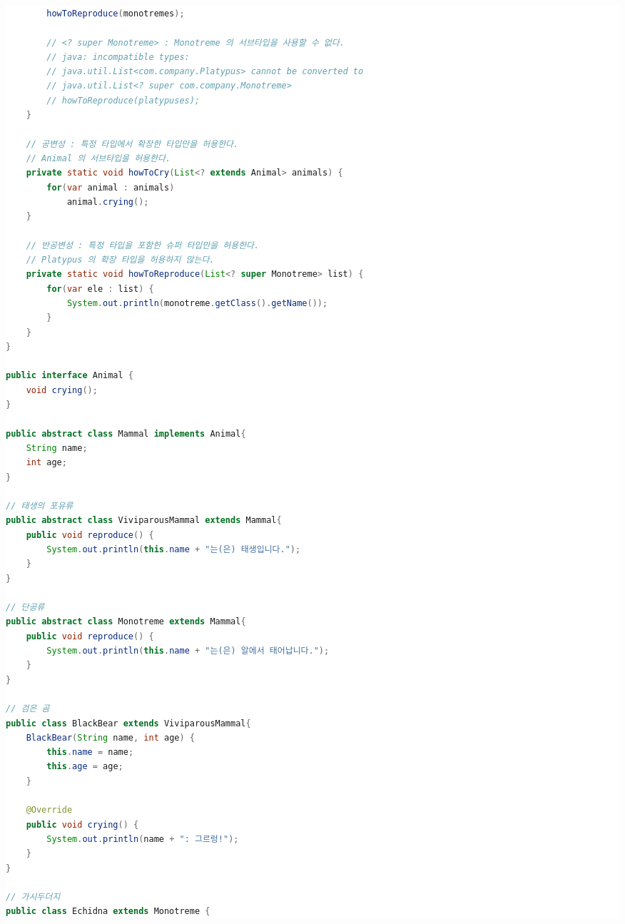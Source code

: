 ```java
        howToReproduce(monotremes);

        // <? super Monotreme> : Monotreme 의 서브타입을 사용할 수 없다.
        // java: incompatible types:
        // java.util.List<com.company.Platypus> cannot be converted to 
        // java.util.List<? super com.company.Monotreme>
        // howToReproduce(platypuses);
    }

    // 공변성 : 특정 타입에서 확장한 타입만을 허용한다.
    // Animal 의 서브타입을 허용한다.
    private static void howToCry(List<? extends Animal> animals) {
        for(var animal : animals)
            animal.crying();
    }

    // 반공변성 : 특정 타입을 포함한 슈퍼 타입만을 허용한다.
    // Platypus 의 확장 타입을 허용하지 않는다.
    private static void howToReproduce(List<? super Monotreme> list) {
        for(var ele : list) {
            System.out.println(monotreme.getClass().getName());
        }
    }
}

public interface Animal {
    void crying();
}

public abstract class Mammal implements Animal{
    String name;
    int age;
}

// 태생의 포유류
public abstract class ViviparousMammal extends Mammal{
    public void reproduce() {
        System.out.println(this.name + "는(은) 태생입니다.");
    }
}

// 단공류
public abstract class Monotreme extends Mammal{
    public void reproduce() {
        System.out.println(this.name + "는(은) 알에서 태어납니다.");
    }
}

// 검은 곰
public class BlackBear extends ViviparousMammal{
    BlackBear(String name, int age) {
        this.name = name;
        this.age = age;
    }

    @Override
    public void crying() {
        System.out.println(name + ": 그르렁!");
    }
}

// 가시두더지
public class Echidna extends Monotreme {
```